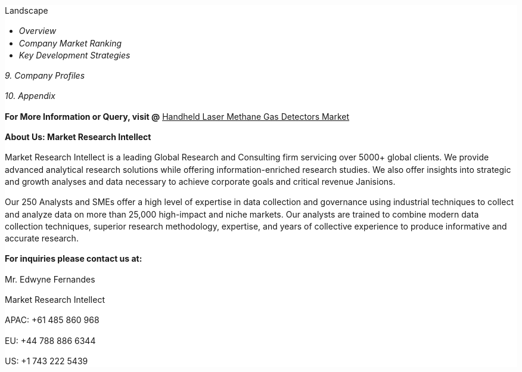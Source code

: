 Landscape</span></em></p><ul><li><em><span class="">Overview</span></em></li><li><em><span class="">Company Market Ranking</span></em></li><li><em><span class="">Key Development Strategies</span></em></li></ul><p><em><span class="font-[700]">9. Company Profiles</span></em></p><p><em><span class="font-[700]">10. Appendix</span></em></p><p><span class="font-[700]"><strong>For More Information or Query, visit&nbsp;@</strong>&nbsp;</span><span class="font-[700]"><a href="https://www.marketresearchintellect.com/product/handheld-laser-methane-gas-detectors-market/?utm_source=Linkedin&utm_medium=867" target="_blank" data-tracking-control-name="article-ssr-frontend-pulse_little-text-block" data-tracking-will-navigate="" data-test-link="">Handheld Laser Methane Gas Detectors Market</a></span></p><p><strong><span class="font-[700]">About Us: Market Research Intellect</span></strong></p><p><span class="">Market Research Intellect is a leading Global Research and Consulting firm servicing over 5000+ global clients. We provide advanced analytical research solutions while offering information-enriched research studies.&nbsp;</span>We also offer insights into strategic and growth analyses and data necessary to achieve corporate goals and critical revenue Janisions.</p><p><span class="">Our 250 Analysts and SMEs offer a high level of expertise in data collection and governance using industrial techniques to collect and analyze data on more than 25,000 high-impact and niche markets. Our analysts are trained to combine modern data collection techniques, superior research methodology, expertise, and years of collective experience to produce informative and accurate research.</span></p><p><strong>For inquiries please contact us at:</strong></p><p>Mr. Edwyne Fernandes</p><p>Market Research Intellect</p><p>APAC: +61 485 860 968</p><p>EU: +44 788 886 6344</p><p>US: +1 743 222 5439</p>